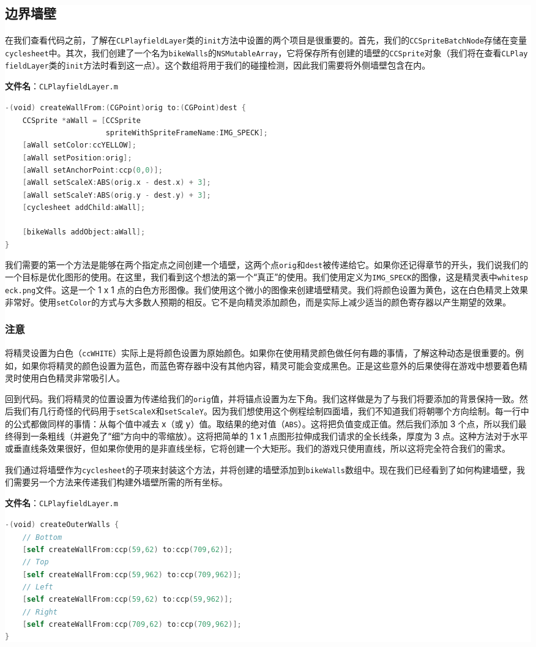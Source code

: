 ## 边界墙壁

在我们查看代码之前，了解在`CLPlayfieldLayer`类的`init`方法中设置的两个项目是很重要的。首先，我们的`CCSpriteBatchNode`存储在变量`cyclesheet`中。其次，我们创建了一个名为`bikeWalls`的`NSMutableArray`，它将保存所有创建的墙壁的`CCSprite`对象（我们将在查看`CLPlayfieldLayer`类的`init`方法时看到这一点）。这个数组将用于我们的碰撞检测，因此我们需要将外侧墙壁包含在内。

**文件名**：`CLPlayfieldLayer.m`

```swift
-(void) createWallFrom:(CGPoint)orig to:(CGPoint)dest {
    CCSprite *aWall = [CCSprite 
                       spriteWithSpriteFrameName:IMG_SPECK];
    [aWall setColor:ccYELLOW];
    [aWall setPosition:orig];
    [aWall setAnchorPoint:ccp(0,0)];
    [aWall setScaleX:ABS(orig.x - dest.x) + 3];
    [aWall setScaleY:ABS(orig.y - dest.y) + 3];
    [cyclesheet addChild:aWall];

    [bikeWalls addObject:aWall]; 
}
```

我们需要的第一个方法是能够在两个指定点之间创建一个墙壁，这两个点`orig`和`dest`被传递给它。如果你还记得章节的开头，我们说我们的一个目标是优化图形的使用。在这里，我们看到这个想法的第一个“真正”的使用。我们使用定义为`IMG_SPECK`的图像，这是精灵表中`whitespeck.png`文件。这是一个 1 x 1 点的白色方形图像。我们使用这个微小的图像来创建墙壁精灵。我们将颜色设置为黄色，这在白色精灵上效果非常好。使用`setColor`的方式与大多数人预期的相反。它不是向精灵添加颜色，而是实际上减少适当的颜色寄存器以产生期望的效果。

### 注意

将精灵设置为白色（`ccWHITE`）实际上是将颜色设置为原始颜色。如果你在使用精灵颜色做任何有趣的事情，了解这种动态是很重要的。例如，如果你将精灵的颜色设置为蓝色，而蓝色寄存器中没有其他内容，精灵可能会变成黑色。正是这些意外的后果使得在游戏中想要着色精灵时使用白色精灵非常吸引人。

回到代码。我们将精灵的位置设置为传递给我们的`orig`值，并将锚点设置为左下角。我们这样做是为了与我们将要添加的背景保持一致。然后我们有几行奇怪的代码用于`setScaleX`和`setScaleY`。因为我们想使用这个例程绘制四面墙，我们不知道我们将朝哪个方向绘制。每一行中的公式都做同样的事情：从每个值中减去 x（或 y）值。取结果的绝对值（`ABS`）。这将把负值变成正值。然后我们添加 3 个点，所以我们最终得到一条粗线（并避免了“细”方向中的零缩放）。这将把简单的 1 x 1 点图形拉伸成我们请求的全长线条，厚度为 3 点。这种方法对于水平或垂直线条效果很好，但如果你使用的是非直线坐标，它将创建一个大矩形。我们的游戏只使用直线，所以这将完全符合我们的需求。

我们通过将墙壁作为`cyclesheet`的子项来封装这个方法，并将创建的墙壁添加到`bikeWalls`数组中。现在我们已经看到了如何构建墙壁，我们需要另一个方法来传递我们构建外墙壁所需的所有坐标。

**文件名**：`CLPlayfieldLayer.m`

```swift
-(void) createOuterWalls {
    // Bottom
    [self createWallFrom:ccp(59,62) to:ccp(709,62)];
    // Top
    [self createWallFrom:ccp(59,962) to:ccp(709,962)];
    // Left
    [self createWallFrom:ccp(59,62) to:ccp(59,962)];
    // Right
    [self createWallFrom:ccp(709,62) to:ccp(709,962)];
}
```
